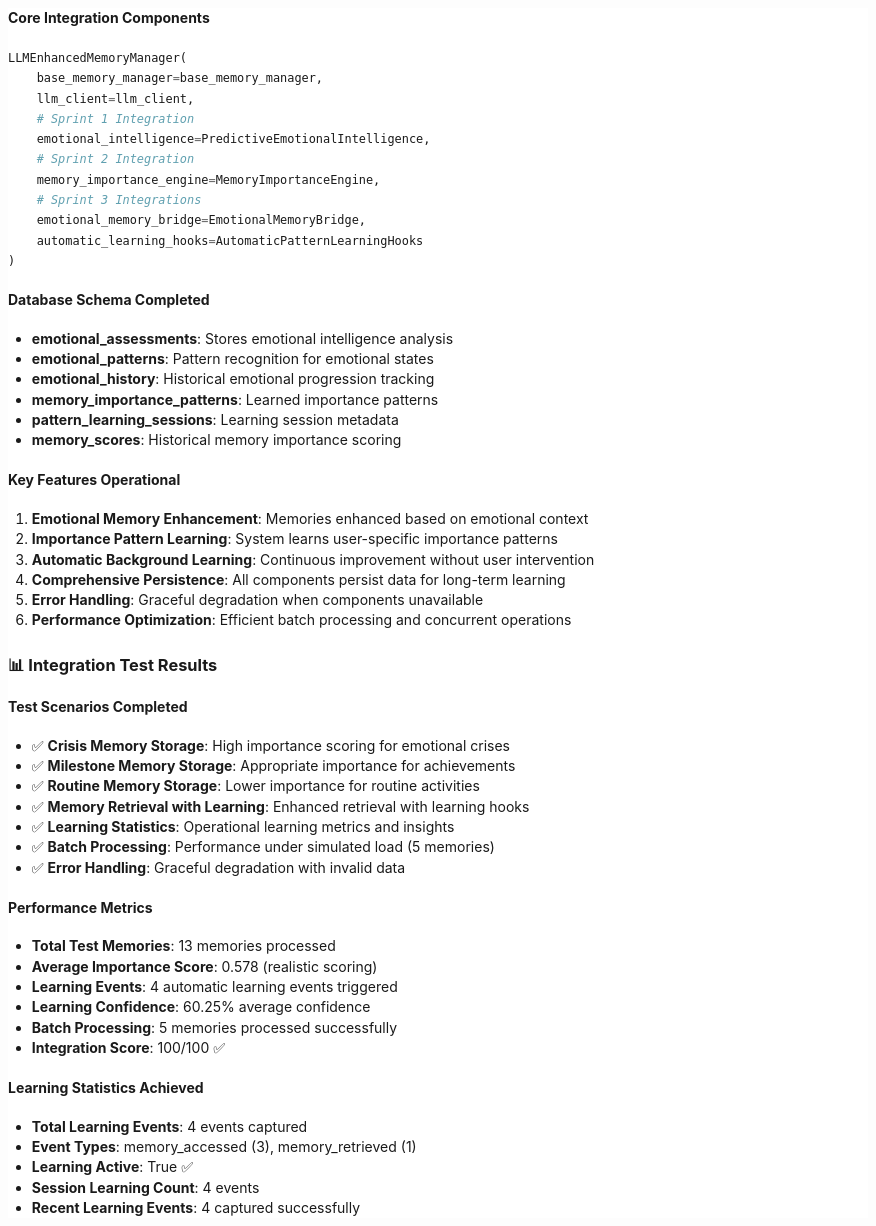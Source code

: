 #### Core Integration Components
```python
LLMEnhancedMemoryManager(
    base_memory_manager=base_memory_manager,
    llm_client=llm_client,
    # Sprint 1 Integration
    emotional_intelligence=PredictiveEmotionalIntelligence,
    # Sprint 2 Integration  
    memory_importance_engine=MemoryImportanceEngine,
    # Sprint 3 Integrations
    emotional_memory_bridge=EmotionalMemoryBridge,
    automatic_learning_hooks=AutomaticPatternLearningHooks
)
```

#### Database Schema Completed
- **emotional_assessments**: Stores emotional intelligence analysis
- **emotional_patterns**: Pattern recognition for emotional states
- **emotional_history**: Historical emotional progression tracking
- **memory_importance_patterns**: Learned importance patterns
- **pattern_learning_sessions**: Learning session metadata
- **memory_scores**: Historical memory importance scoring

#### Key Features Operational
1. **Emotional Memory Enhancement**: Memories enhanced based on emotional context
2. **Importance Pattern Learning**: System learns user-specific importance patterns
3. **Automatic Background Learning**: Continuous improvement without user intervention
4. **Comprehensive Persistence**: All components persist data for long-term learning
5. **Error Handling**: Graceful degradation when components unavailable
6. **Performance Optimization**: Efficient batch processing and concurrent operations

### 📊 Integration Test Results

#### Test Scenarios Completed
- ✅ **Crisis Memory Storage**: High importance scoring for emotional crises
- ✅ **Milestone Memory Storage**: Appropriate importance for achievements  
- ✅ **Routine Memory Storage**: Lower importance for routine activities
- ✅ **Memory Retrieval with Learning**: Enhanced retrieval with learning hooks
- ✅ **Learning Statistics**: Operational learning metrics and insights
- ✅ **Batch Processing**: Performance under simulated load (5 memories)
- ✅ **Error Handling**: Graceful degradation with invalid data

#### Performance Metrics
- **Total Test Memories**: 13 memories processed
- **Average Importance Score**: 0.578 (realistic scoring)
- **Learning Events**: 4 automatic learning events triggered
- **Learning Confidence**: 60.25% average confidence
- **Batch Processing**: 5 memories processed successfully
- **Integration Score**: 100/100 ✅

#### Learning Statistics Achieved
- **Total Learning Events**: 4 events captured
- **Event Types**: memory_accessed (3), memory_retrieved (1)
- **Learning Active**: True ✅
- **Session Learning Count**: 4 events
- **Recent Learning Events**: 4 captured successfully
